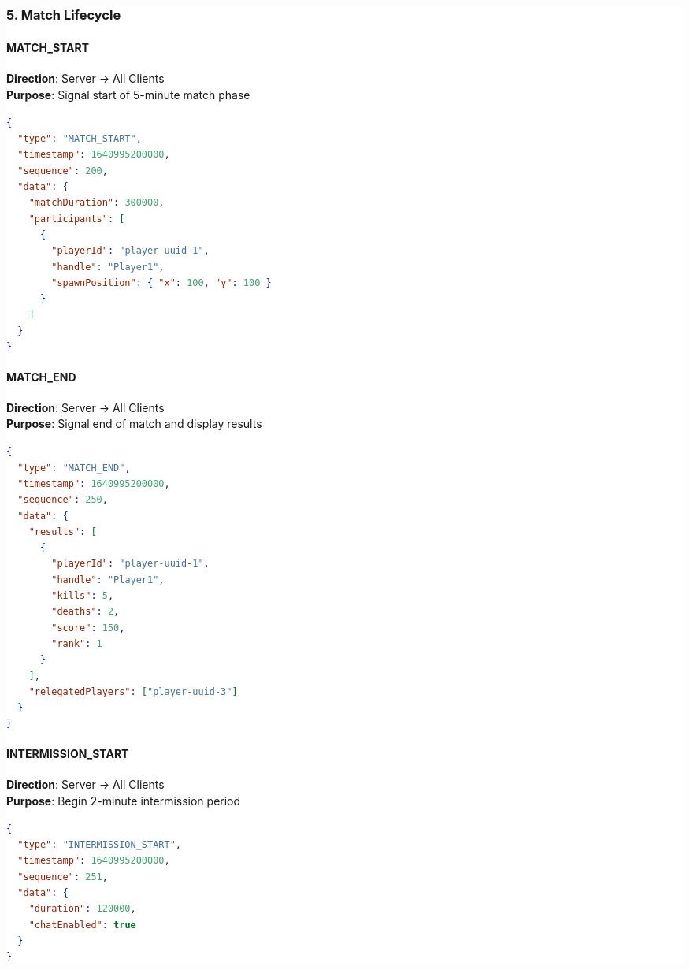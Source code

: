 ### 5. Match Lifecycle

#### MATCH_START
**Direction**: Server → All Clients  
**Purpose**: Signal start of 5-minute match phase  
```json
{
  "type": "MATCH_START",
  "timestamp": 1640995200000,
  "sequence": 200,
  "data": {
    "matchDuration": 300000,
    "participants": [
      {
        "playerId": "player-uuid-1",
        "handle": "Player1",
        "spawnPosition": { "x": 100, "y": 100 }
      }
    ]
  }
}
```

#### MATCH_END
**Direction**: Server → All Clients  
**Purpose**: Signal end of match and display results  
```json
{
  "type": "MATCH_END",
  "timestamp": 1640995200000,
  "sequence": 250,
  "data": {
    "results": [
      {
        "playerId": "player-uuid-1",
        "handle": "Player1",
        "kills": 5,
        "deaths": 2,
        "score": 150,
        "rank": 1
      }
    ],
    "relegatedPlayers": ["player-uuid-3"]
  }
}
```

#### INTERMISSION_START
**Direction**: Server → All Clients  
**Purpose**: Begin 2-minute intermission period  
```json
{
  "type": "INTERMISSION_START",
  "timestamp": 1640995200000,
  "sequence": 251,
  "data": {
    "duration": 120000,
    "chatEnabled": true
  }
}
```

